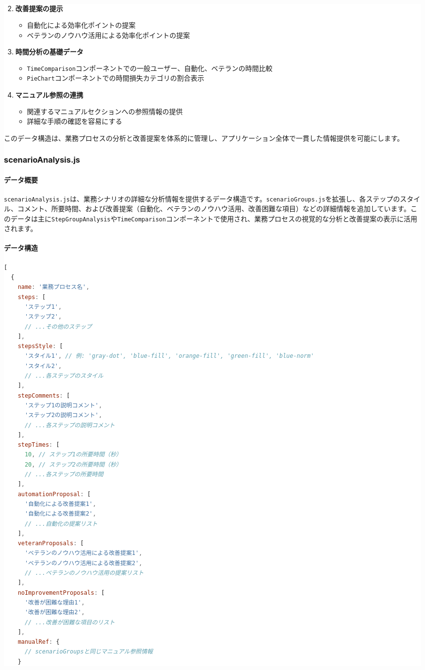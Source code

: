 2. **改善提案の提示**
   - 自動化による効率化ポイントの提案
   - ベテランのノウハウ活用による効率化ポイントの提案

3. **時間分析の基礎データ**
   - `TimeComparison`コンポーネントでの一般ユーザー、自動化、ベテランの時間比較
   - `PieChart`コンポーネントでの時間損失カテゴリの割合表示

4. **マニュアル参照の連携**
   - 関連するマニュアルセクションへの参照情報の提供
   - 詳細な手順の確認を容易にする

このデータ構造は、業務プロセスの分析と改善提案を体系的に管理し、アプリケーション全体で一貫した情報提供を可能にします。

### scenarioAnalysis.js

#### データ概要
`scenarioAnalysis.js`は、業務シナリオの詳細な分析情報を提供するデータ構造です。`scenarioGroups.js`を拡張し、各ステップのスタイル、コメント、所要時間、および改善提案（自動化、ベテランのノウハウ活用、改善困難な項目）などの詳細情報を追加しています。このデータは主に`StepGroupAnalysis`や`TimeComparison`コンポーネントで使用され、業務プロセスの視覚的な分析と改善提案の表示に活用されます。

#### データ構造

```javascript
[
  {
    name: '業務プロセス名',
    steps: [
      'ステップ1',
      'ステップ2',
      // ...その他のステップ
    ],
    stepsStyle: [
      'スタイル1', // 例: 'gray-dot', 'blue-fill', 'orange-fill', 'green-fill', 'blue-norm'
      'スタイル2',
      // ...各ステップのスタイル
    ],
    stepComments: [
      'ステップ1の説明コメント',
      'ステップ2の説明コメント',
      // ...各ステップの説明コメント
    ],
    stepTimes: [
      10, // ステップ1の所要時間（秒）
      20, // ステップ2の所要時間（秒）
      // ...各ステップの所要時間
    ],
    automationProposal: [
      '自動化による改善提案1',
      '自動化による改善提案2',
      // ...自動化の提案リスト
    ],
    veteranProposals: [
      'ベテランのノウハウ活用による改善提案1',
      'ベテランのノウハウ活用による改善提案2',
      // ...ベテランのノウハウ活用の提案リスト
    ],
    noImprovementProposals: [
      '改善が困難な理由1',
      '改善が困難な理由2',
      // ...改善が困難な項目のリスト
    ],
    manualRef: {
      // scenarioGroupsと同じマニュアル参照情報
    }
```